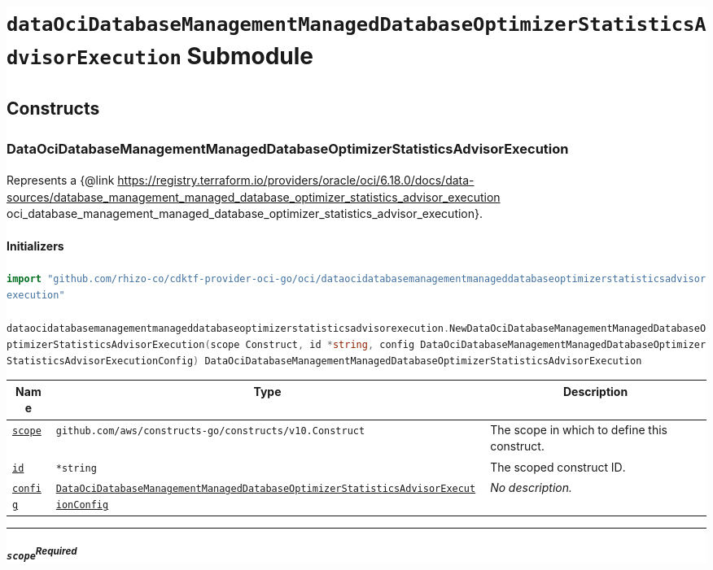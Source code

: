 # `dataOciDatabaseManagementManagedDatabaseOptimizerStatisticsAdvisorExecution` Submodule <a name="`dataOciDatabaseManagementManagedDatabaseOptimizerStatisticsAdvisorExecution` Submodule" id="rhizo-co-terraform-provider-oci.dataOciDatabaseManagementManagedDatabaseOptimizerStatisticsAdvisorExecution"></a>

## Constructs <a name="Constructs" id="Constructs"></a>

### DataOciDatabaseManagementManagedDatabaseOptimizerStatisticsAdvisorExecution <a name="DataOciDatabaseManagementManagedDatabaseOptimizerStatisticsAdvisorExecution" id="rhizo-co-terraform-provider-oci.dataOciDatabaseManagementManagedDatabaseOptimizerStatisticsAdvisorExecution.DataOciDatabaseManagementManagedDatabaseOptimizerStatisticsAdvisorExecution"></a>

Represents a {@link https://registry.terraform.io/providers/oracle/oci/6.18.0/docs/data-sources/database_management_managed_database_optimizer_statistics_advisor_execution oci_database_management_managed_database_optimizer_statistics_advisor_execution}.

#### Initializers <a name="Initializers" id="rhizo-co-terraform-provider-oci.dataOciDatabaseManagementManagedDatabaseOptimizerStatisticsAdvisorExecution.DataOciDatabaseManagementManagedDatabaseOptimizerStatisticsAdvisorExecution.Initializer"></a>

```go
import "github.com/rhizo-co/cdktf-provider-oci-go/oci/dataocidatabasemanagementmanageddatabaseoptimizerstatisticsadvisorexecution"

dataocidatabasemanagementmanageddatabaseoptimizerstatisticsadvisorexecution.NewDataOciDatabaseManagementManagedDatabaseOptimizerStatisticsAdvisorExecution(scope Construct, id *string, config DataOciDatabaseManagementManagedDatabaseOptimizerStatisticsAdvisorExecutionConfig) DataOciDatabaseManagementManagedDatabaseOptimizerStatisticsAdvisorExecution
```

| **Name** | **Type** | **Description** |
| --- | --- | --- |
| <code><a href="#rhizo-co-terraform-provider-oci.dataOciDatabaseManagementManagedDatabaseOptimizerStatisticsAdvisorExecution.DataOciDatabaseManagementManagedDatabaseOptimizerStatisticsAdvisorExecution.Initializer.parameter.scope">scope</a></code> | <code>github.com/aws/constructs-go/constructs/v10.Construct</code> | The scope in which to define this construct. |
| <code><a href="#rhizo-co-terraform-provider-oci.dataOciDatabaseManagementManagedDatabaseOptimizerStatisticsAdvisorExecution.DataOciDatabaseManagementManagedDatabaseOptimizerStatisticsAdvisorExecution.Initializer.parameter.id">id</a></code> | <code>*string</code> | The scoped construct ID. |
| <code><a href="#rhizo-co-terraform-provider-oci.dataOciDatabaseManagementManagedDatabaseOptimizerStatisticsAdvisorExecution.DataOciDatabaseManagementManagedDatabaseOptimizerStatisticsAdvisorExecution.Initializer.parameter.config">config</a></code> | <code><a href="#rhizo-co-terraform-provider-oci.dataOciDatabaseManagementManagedDatabaseOptimizerStatisticsAdvisorExecution.DataOciDatabaseManagementManagedDatabaseOptimizerStatisticsAdvisorExecutionConfig">DataOciDatabaseManagementManagedDatabaseOptimizerStatisticsAdvisorExecutionConfig</a></code> | *No description.* |

---

##### `scope`<sup>Required</sup> <a name="scope" id="rhizo-co-terraform-provider-oci.dataOciDatabaseManagementManagedDatabaseOptimizerStatisticsAdvisorExecution.DataOciDatabaseManagementManagedDatabaseOptimizerStatisticsAdvisorExecution.Initializer.parameter.scope"></a>

